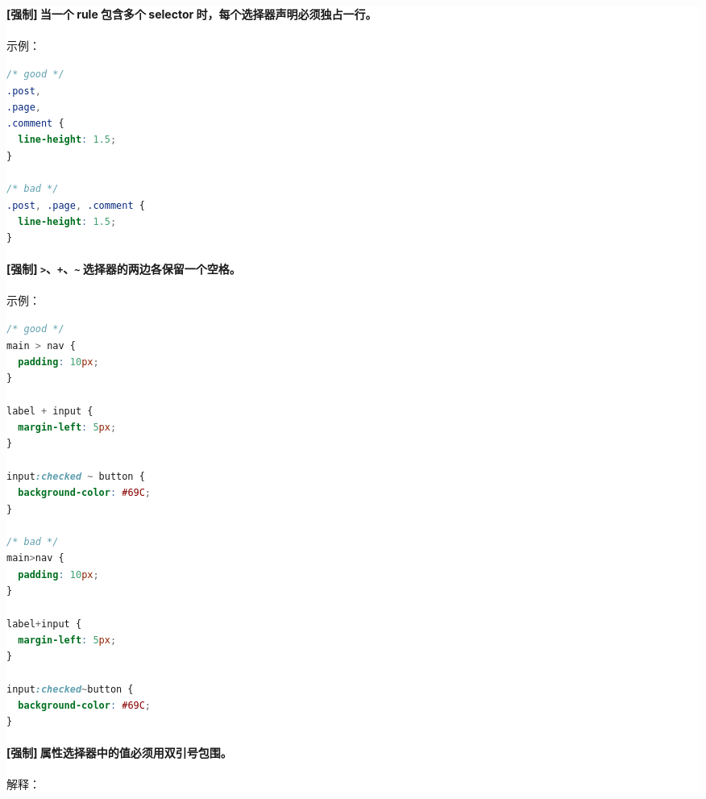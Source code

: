 
#### [强制] 当一个 rule 包含多个 selector 时，每个选择器声明必须独占一行。

示例：

```css
/* good */
.post,
.page,
.comment {
  line-height: 1.5;
}

/* bad */
.post, .page, .comment {
  line-height: 1.5;
}
```

#### [强制] `>`、`+`、`~` 选择器的两边各保留一个空格。

示例：

```css
/* good */
main > nav {
  padding: 10px;
}

label + input {
  margin-left: 5px;
}

input:checked ~ button {
  background-color: #69C;
}

/* bad */
main>nav {
  padding: 10px;
}

label+input {
  margin-left: 5px;
}

input:checked~button {
  background-color: #69C;
}
```

#### [强制] 属性选择器中的值必须用双引号包围。

解释：
